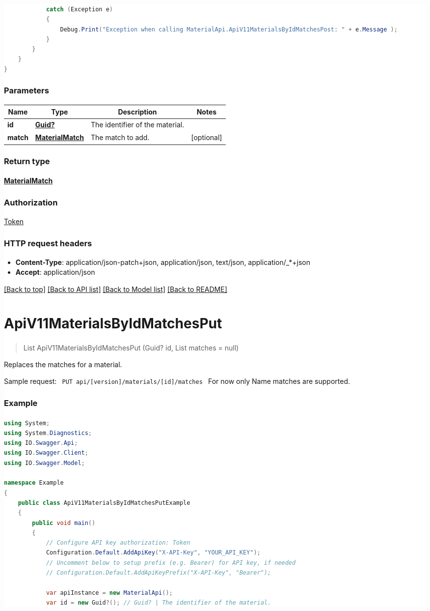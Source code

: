 ```csharp
            catch (Exception e)
            {
                Debug.Print("Exception when calling MaterialApi.ApiV11MaterialsByIdMatchesPost: " + e.Message );
            }
        }
    }
}
```

### Parameters

Name | Type | Description  | Notes
------------- | ------------- | ------------- | -------------
 **id** | [**Guid?**](Guid?.md)| The identifier of the material. | 
 **match** | [**MaterialMatch**](MaterialMatch.md)| The match to add. | [optional] 

### Return type

[**MaterialMatch**](MaterialMatch.md)

### Authorization

[Token](../README.md#Token)

### HTTP request headers

 - **Content-Type**: application/json-patch+json, application/json, text/json, application/_*+json
 - **Accept**: application/json

[[Back to top]](#) [[Back to API list]](../README.md#documentation-for-api-endpoints) [[Back to Model list]](../README.md#documentation-for-models) [[Back to README]](../README.md)

<a name="apiv11materialsbyidmatchesput"></a>
# **ApiV11MaterialsByIdMatchesPut**
> List<MaterialMatch> ApiV11MaterialsByIdMatchesPut (Guid? id, List<MaterialMatch> matches = null)

Replaces the matches for a material.

Sample request:  ```  PUT api/[version]/materials/[id]/matches  ```    For now only Name matches are supported.

### Example
```csharp
using System;
using System.Diagnostics;
using IO.Swagger.Api;
using IO.Swagger.Client;
using IO.Swagger.Model;

namespace Example
{
    public class ApiV11MaterialsByIdMatchesPutExample
    {
        public void main()
        {
            // Configure API key authorization: Token
            Configuration.Default.AddApiKey("X-API-Key", "YOUR_API_KEY");
            // Uncomment below to setup prefix (e.g. Bearer) for API key, if needed
            // Configuration.Default.AddApiKeyPrefix("X-API-Key", "Bearer");

            var apiInstance = new MaterialApi();
            var id = new Guid?(); // Guid? | The identifier of the material.
```